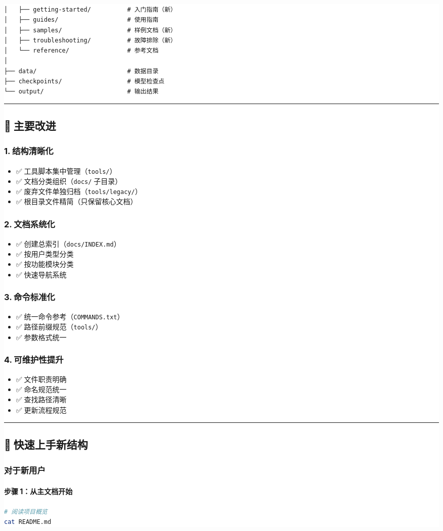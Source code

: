 ```
│   ├── getting-started/          # 入门指南（新）
│   ├── guides/                   # 使用指南
│   ├── samples/                  # 样例文档（新）
│   ├── troubleshooting/          # 故障排除（新）
│   └── reference/                # 参考文档
│
├── data/                         # 数据目录
├── checkpoints/                  # 模型检查点
└── output/                       # 输出结果
```

---

## 🎯 主要改进

### 1. 结构清晰化
- ✅ 工具脚本集中管理（`tools/`）
- ✅ 文档分类组织（`docs/` 子目录）
- ✅ 废弃文件单独归档（`tools/legacy/`）
- ✅ 根目录文件精简（只保留核心文档）

### 2. 文档系统化
- ✅ 创建总索引（`docs/INDEX.md`）
- ✅ 按用户类型分类
- ✅ 按功能模块分类
- ✅ 快速导航系统

### 3. 命令标准化
- ✅ 统一命令参考（`COMMANDS.txt`）
- ✅ 路径前缀规范（`tools/`）
- ✅ 参数格式统一

### 4. 可维护性提升
- ✅ 文件职责明确
- ✅ 命名规范统一
- ✅ 查找路径清晰
- ✅ 更新流程规范

---

## 🚀 快速上手新结构

### 对于新用户

#### 步骤 1：从主文档开始
```bash
# 阅读项目概览
cat README.md
```

